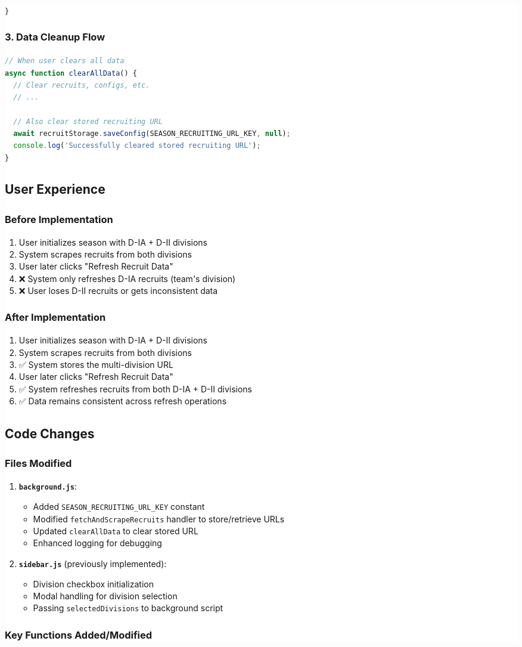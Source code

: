 ```javascript
}
```

### 3. Data Cleanup Flow
```javascript
// When user clears all data
async function clearAllData() {
  // Clear recruits, configs, etc.
  // ...
  
  // Also clear stored recruiting URL
  await recruitStorage.saveConfig(SEASON_RECRUITING_URL_KEY, null);
  console.log('Successfully cleared stored recruiting URL');
}
```

## User Experience

### Before Implementation
1. User initializes season with D-IA + D-II divisions
2. System scrapes recruits from both divisions
3. User later clicks "Refresh Recruit Data"
4. ❌ System only refreshes D-IA recruits (team's division)
5. ❌ User loses D-II recruits or gets inconsistent data

### After Implementation
1. User initializes season with D-IA + D-II divisions
2. System scrapes recruits from both divisions
3. ✅ System stores the multi-division URL
4. User later clicks "Refresh Recruit Data"
5. ✅ System refreshes recruits from both D-IA + D-II divisions
6. ✅ Data remains consistent across refresh operations

## Code Changes

### Files Modified
1. **`background.js`**:
   - Added `SEASON_RECRUITING_URL_KEY` constant
   - Modified `fetchAndScrapeRecruits` handler to store/retrieve URLs
   - Updated `clearAllData` to clear stored URL
   - Enhanced logging for debugging

2. **`sidebar.js`** (previously implemented):
   - Division checkbox initialization
   - Modal handling for division selection
   - Passing `selectedDivisions` to background script

### Key Functions Added/Modified
